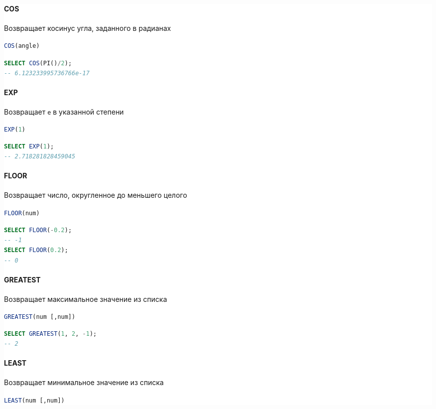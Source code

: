 #### COS

Возвращает косинус угла, заданного в радианах

```sql
COS(angle)
```

```sql
SELECT COS(PI()/2);
-- 6.123233995736766e-17
```

#### EXP

Возвращает `e` в указанной степени

```sql
EXP(1)
```

```sql
SELECT EXP(1);
-- 2.718281828459045
```

#### FLOOR

Возвращает число, округленное до меньшего целого

```sql
FLOOR(num)
```

```sql
SELECT FLOOR(-0.2);
-- -1
SELECT FLOOR(0.2);
-- 0
```

#### GREATEST

Возвращает максимальное значение из списка

```sql
GREATEST(num [,num])
```

```sql
SELECT GREATEST(1, 2, -1);
-- 2
```

#### LEAST

Возвращает минимальное значение из списка

```sql
LEAST(num [,num])
```
